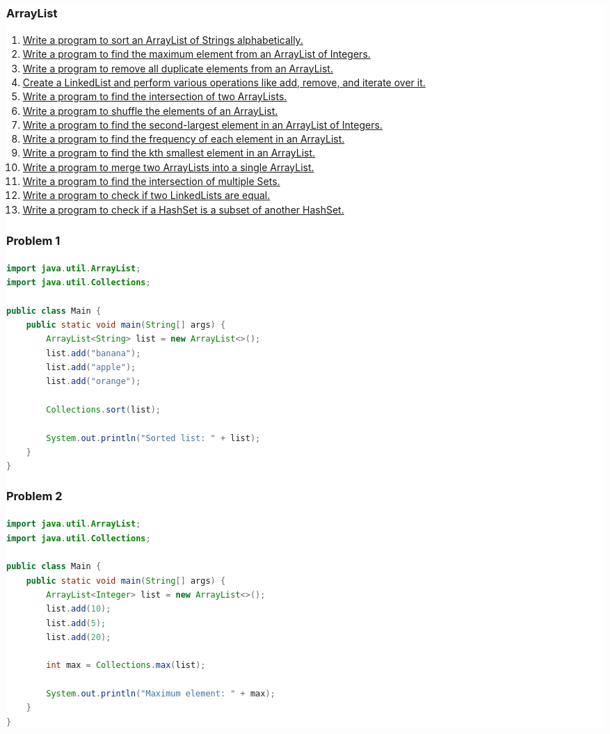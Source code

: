 ### ArrayList

1. [Write a program to sort an ArrayList of Strings alphabetically.](#problem-1)
2. [Write a program to find the maximum element from an ArrayList of Integers.](#problem-2)
3. [Write a program to remove all duplicate elements from an ArrayList.](#problem-3)
4. [Create a LinkedList and perform various operations like add, remove, and iterate over it.](#problem-4)
5. [Write a program to find the intersection of two ArrayLists.](#problem-5)
6. [Write a program to shuffle the elements of an ArrayList.](#problem-6)
7. [Write a program to find the second-largest element in an ArrayList of Integers.](#problem-7)
8. [Write a program to find the frequency of each element in an ArrayList.](#problem-8)
9. [Write a program to find the kth smallest element in an ArrayList.](#problem-9)
10. [Write a program to merge two ArrayLists into a single ArrayList.](#problem-10)
11. [Write a program to find the intersection of multiple Sets.](#problem-11)
12. [Write a program to check if two LinkedLists are equal.](#problem-12)
13. [Write a program to check if a HashSet is a subset of another HashSet.](#problem-13)

### Problem 1
```java
import java.util.ArrayList;
import java.util.Collections;

public class Main {
    public static void main(String[] args) {
        ArrayList<String> list = new ArrayList<>();
        list.add("banana");
        list.add("apple");
        list.add("orange");

        Collections.sort(list);

        System.out.println("Sorted list: " + list);
    }
}
```

### Problem 2
```java
import java.util.ArrayList;
import java.util.Collections;

public class Main {
    public static void main(String[] args) {
        ArrayList<Integer> list = new ArrayList<>();
        list.add(10);
        list.add(5);
        list.add(20);

        int max = Collections.max(list);

        System.out.println("Maximum element: " + max);
    }
}
```
